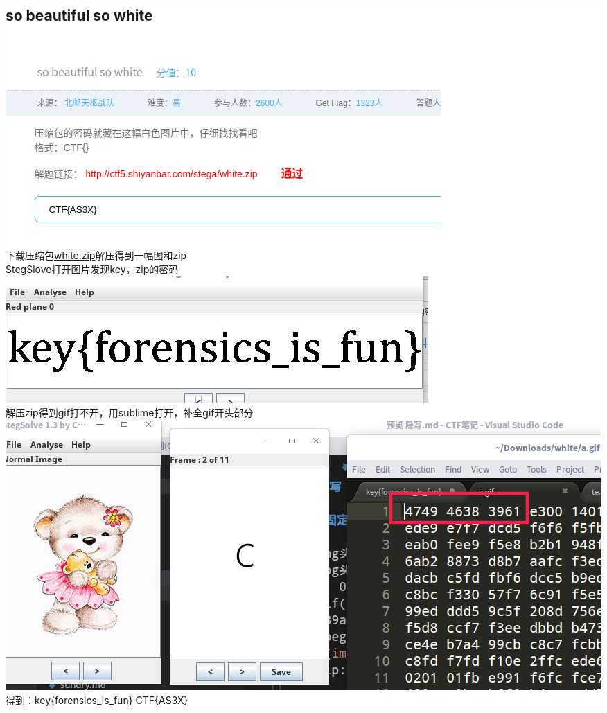 ## so beautiful so white

![img](./隐写/white_01.png)  
下载压缩包[white.zip](./隐写/white.zip)解压得到一幅图和zip  
StegSlove打开图片发现key，zip的密码  
![img](./隐写/white_02.png)  
解压zip得到gif打不开，用sublime打开，补全gif开头部分  
![img](./隐写/white_03.png)  
得到：key{forensics_is_fun}
CTF{AS3X}  
